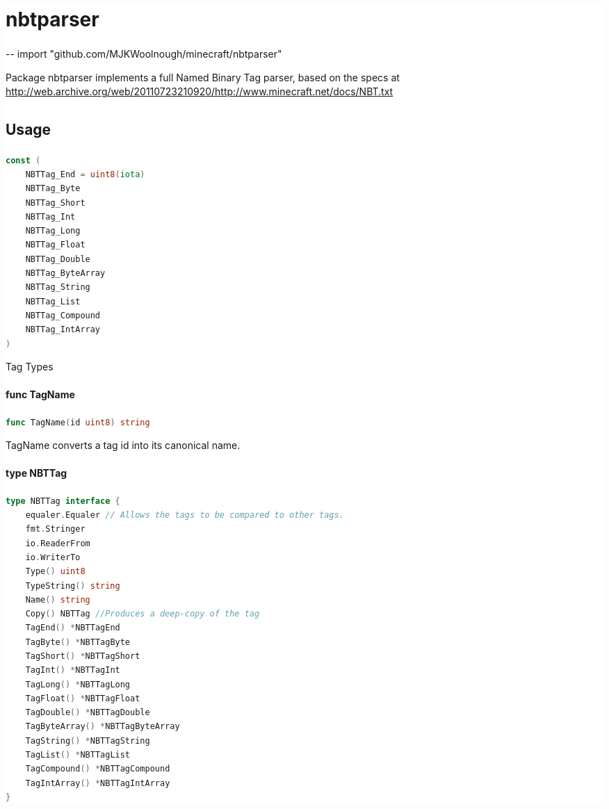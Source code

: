 # nbtparser
--
    import "github.com/MJKWoolnough/minecraft/nbtparser"

Package nbtparser implements a full Named Binary Tag parser, based on the specs at
http://web.archive.org/web/20110723210920/http://www.minecraft.net/docs/NBT.txt

## Usage

```go
const (
	NBTTag_End = uint8(iota)
	NBTTag_Byte
	NBTTag_Short
	NBTTag_Int
	NBTTag_Long
	NBTTag_Float
	NBTTag_Double
	NBTTag_ByteArray
	NBTTag_String
	NBTTag_List
	NBTTag_Compound
	NBTTag_IntArray
)
```
Tag Types

#### func  TagName

```go
func TagName(id uint8) string
```
TagName converts a tag id into its canonical name.

#### type NBTTag

```go
type NBTTag interface {
	equaler.Equaler // Allows the tags to be compared to other tags.
	fmt.Stringer
	io.ReaderFrom
	io.WriterTo
	Type() uint8
	TypeString() string
	Name() string
	Copy() NBTTag //Produces a deep-copy of the tag
	TagEnd() *NBTTagEnd
	TagByte() *NBTTagByte
	TagShort() *NBTTagShort
	TagInt() *NBTTagInt
	TagLong() *NBTTagLong
	TagFloat() *NBTTagFloat
	TagDouble() *NBTTagDouble
	TagByteArray() *NBTTagByteArray
	TagString() *NBTTagString
	TagList() *NBTTagList
	TagCompound() *NBTTagCompound
	TagIntArray() *NBTTagIntArray
}
```
